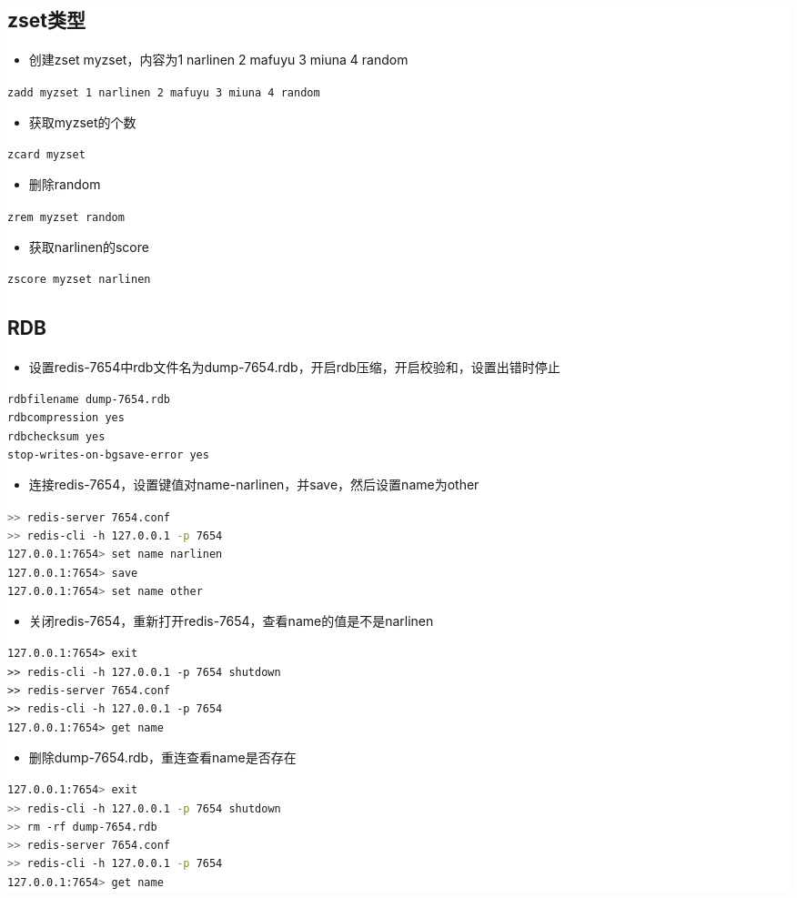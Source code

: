 

## zset类型

* 创建zset myzset，内容为1 narlinen 2 mafuyu 3 miuna 4 random
```
zadd myzset 1 narlinen 2 mafuyu 3 miuna 4 random
```

* 获取myzset的个数
```
zcard myzset
```

* 删除random
```
zrem myzset random
```

* 获取narlinen的score
```
zscore myzset narlinen
```



## RDB

* 设置redis-7654中rdb文件名为dump-7654.rdb，开启rdb压缩，开启校验和，设置出错时停止
```bash
rdbfilename dump-7654.rdb
rdbcompression yes
rdbchecksum yes
stop-writes-on-bgsave-error yes
```

* 连接redis-7654，设置键值对name-narlinen，并save，然后设置name为other
```bash
>> redis-server 7654.conf
>> redis-cli -h 127.0.0.1 -p 7654
127.0.0.1:7654> set name narlinen
127.0.0.1:7654> save
127.0.0.1:7654> set name other
```

* 关闭redis-7654，重新打开redis-7654，查看name的值是不是narlinen
```
127.0.0.1:7654> exit
>> redis-cli -h 127.0.0.1 -p 7654 shutdown
>> redis-server 7654.conf
>> redis-cli -h 127.0.0.1 -p 7654
127.0.0.1:7654> get name
```

* 删除dump-7654.rdb，重连查看name是否存在
```bash
127.0.0.1:7654> exit
>> redis-cli -h 127.0.0.1 -p 7654 shutdown
>> rm -rf dump-7654.rdb
>> redis-server 7654.conf
>> redis-cli -h 127.0.0.1 -p 7654
127.0.0.1:7654> get name
```
